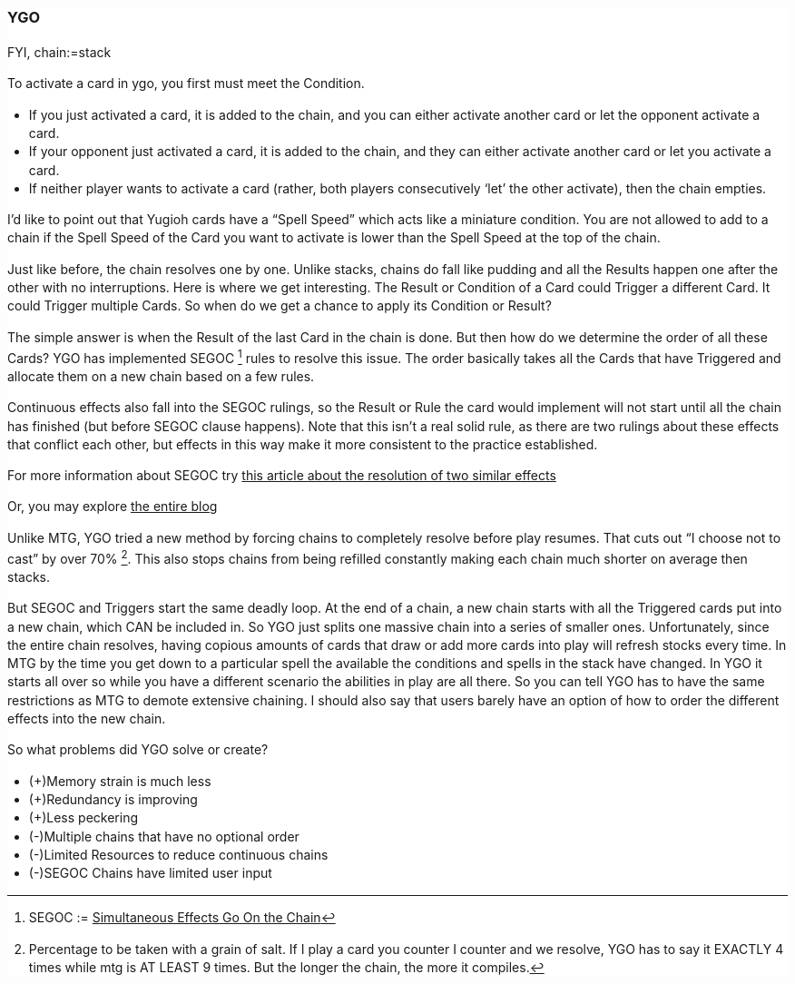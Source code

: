 ### YGO

FYI, chain:=stack

To activate a card in ygo, you first must meet the Condition.

  * If you just activated a card, it is added to the chain, and you can either activate another card or let the opponent activate a card.
  * If your opponent just activated a card, it is added to the chain, and they can either activate another card or let you activate a card.
  * If neither player wants to activate a card (rather, both players consecutively ‘let’ the other activate), then the chain empties.

I’d like to point out that Yugioh cards have a “Spell Speed” which acts like a miniature condition. You are not allowed to add to a chain if the Spell Speed of the Card you want to activate is lower than the Spell Speed at the top of the chain.

Just like before, the chain resolves one by one. Unlike stacks, chains do fall like pudding and all the Results happen one after the other with no interruptions. Here is where we get interesting. The Result or Condition of a Card could Trigger a different Card. It could Trigger multiple Cards. So when do we get a chance to apply its Condition or Result?

The simple answer is when the Result of the last Card in the chain is done. But then how do we determine the order of all these Cards? YGO has implemented SEGOC [^5] rules to resolve this issue. The order basically takes all the Cards that have Triggered and allocate them on a new chain based on a few rules.

Continuous effects also fall into the SEGOC rulings, so the Result or Rule the card would implement will not start until all the chain has finished (but before SEGOC clause happens). Note that this isn’t a real solid rule, as there are two rulings about these effects that conflict each other, but effects in this way make it more consistent to the practice established.

For more information about SEGOC try [this article about the resolution of two similar effects](http://ygorulestheory.wordpress.com/2013/04/08/ally-of-justice-catastor-vs-neo-spacian-grand-mole/)

Or, you may explore [the entire blog](http://ygorulestheory.wordpress.com/)

Unlike MTG, YGO tried a new method by forcing chains to completely resolve before play resumes. That cuts out “I choose not to cast” by over 70% [^6]. This also stops chains from being refilled constantly making each chain much shorter on average then stacks.

But SEGOC and Triggers start the same deadly loop. At the end of a chain, a new chain starts with all the Triggered cards put into a new chain, which CAN be included in. So YGO just splits one massive chain into a series of smaller ones. Unfortunately, since the entire chain resolves, having copious amounts of cards that draw or add more cards into play will refresh stocks every time. In MTG by the time you get down to a particular spell the available the conditions and spells in the stack have changed. In YGO it starts all over so while you have a different scenario the abilities in play are all there. So you can tell YGO has to have the same restrictions as MTG to demote extensive chaining. I should also say that users barely have an option of how to order the different effects into the new chain.

So what problems did YGO solve or create?

  *  (+)Memory strain is much less
  *  (+)Redundancy is improving
  *  (+)Less peckering
  *  (-)Multiple chains that have no optional order
  *  (-)Limited Resources to reduce continuous chains
  *  (-)SEGOC Chains have limited user input


[^1]: I wrote this before the Stride and Deletor mechanics. Oh forbid.
[^2]: The active player is the player who is performing his/her turn. 
[^3]: Wizards of the Coast, creators of Magic The Gathering. 
[^4]: Some may find the last point a positive since it gives you ‘more’ interaction, but in practice it’s very cumbersome and just plain messy. Luckily people have invented short-cuts to go through most of the talking but against a step-by-step AI… 
[^5]: SEGOC := [Simultaneous Effects Go On the Chain](http://yugioh.wikia.com/wiki/Simultaneous_Effects_Go_On_Chain)
[^6]: Percentage to be taken with a grain of salt. If I play a card you counter I counter and we resolve, YGO has to say it EXACTLY 4 times while mtg is AT LEAST 9 times. But the longer the chain, the more it compiles. 
[^7]: I mean, when you throw a ball, would time stop for your opponent to reposition themselves? 
[^8]: Which, if you think about it, is why [HEAL] were created. Bushiroad’s developers really did think of everything. 
[^9]: To be covered in a future article?